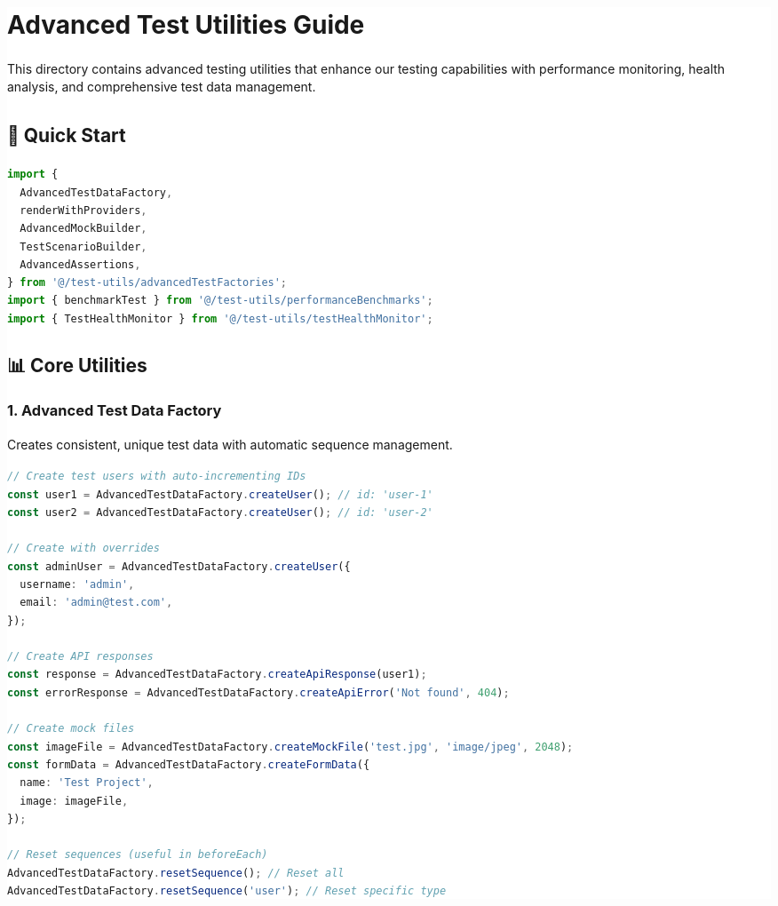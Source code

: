 # Advanced Test Utilities Guide

This directory contains advanced testing utilities that enhance our testing capabilities with performance monitoring, health analysis, and comprehensive test data management.

## 🚀 Quick Start

```typescript
import {
  AdvancedTestDataFactory,
  renderWithProviders,
  AdvancedMockBuilder,
  TestScenarioBuilder,
  AdvancedAssertions,
} from '@/test-utils/advancedTestFactories';
import { benchmarkTest } from '@/test-utils/performanceBenchmarks';
import { TestHealthMonitor } from '@/test-utils/testHealthMonitor';
```

## 📊 Core Utilities

### 1. Advanced Test Data Factory

Creates consistent, unique test data with automatic sequence management.

```typescript
// Create test users with auto-incrementing IDs
const user1 = AdvancedTestDataFactory.createUser(); // id: 'user-1'
const user2 = AdvancedTestDataFactory.createUser(); // id: 'user-2'

// Create with overrides
const adminUser = AdvancedTestDataFactory.createUser({
  username: 'admin',
  email: 'admin@test.com',
});

// Create API responses
const response = AdvancedTestDataFactory.createApiResponse(user1);
const errorResponse = AdvancedTestDataFactory.createApiError('Not found', 404);

// Create mock files
const imageFile = AdvancedTestDataFactory.createMockFile('test.jpg', 'image/jpeg', 2048);
const formData = AdvancedTestDataFactory.createFormData({
  name: 'Test Project',
  image: imageFile,
});

// Reset sequences (useful in beforeEach)
AdvancedTestDataFactory.resetSequence(); // Reset all
AdvancedTestDataFactory.resetSequence('user'); // Reset specific type
```
